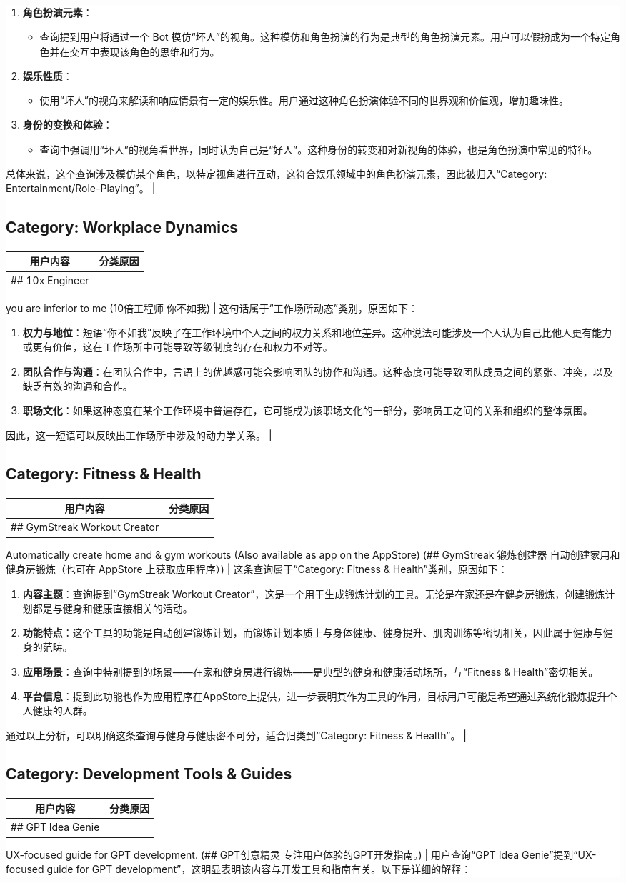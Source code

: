 1. **角色扮演元素**：
   - 查询提到用户将通过一个 Bot 模仿“坏人”的视角。这种模仿和角色扮演的行为是典型的角色扮演元素。用户可以假扮成为一个特定角色并在交互中表现该角色的思维和行为。

2. **娱乐性质**：
   - 使用“坏人”的视角来解读和响应情景有一定的娱乐性。用户通过这种角色扮演体验不同的世界观和价值观，增加趣味性。

3. **身份的变换和体验**：
   - 查询中强调用“坏人”的视角看世界，同时认为自己是“好人”。这种身份的转变和对新视角的体验，也是角色扮演中常见的特征。

总体来说，这个查询涉及模仿某个角色，以特定视角进行互动，这符合娱乐领域中的角色扮演元素，因此被归入“Category: Entertainment/Role-Playing”。 |

## Category: Workplace Dynamics

| 用户内容 | 分类原因 |
| --- | --- |
| ## 10x Engineer
you are inferior to me (10倍工程师
你不如我) | 这句话属于“工作场所动态”类别，原因如下：

1. **权力与地位**：短语“你不如我”反映了在工作环境中个人之间的权力关系和地位差异。这种说法可能涉及一个人认为自己比他人更有能力或更有价值，这在工作场所中可能导致等级制度的存在和权力不对等。

2. **团队合作与沟通**：在团队合作中，言语上的优越感可能会影响团队的协作和沟通。这种态度可能导致团队成员之间的紧张、冲突，以及缺乏有效的沟通和合作。

3. **职场文化**：如果这种态度在某个工作环境中普遍存在，它可能成为该职场文化的一部分，影响员工之间的关系和组织的整体氛围。

因此，这一短语可以反映出工作场所中涉及的动力学关系。 |

## Category: Fitness & Health

| 用户内容 | 分类原因 |
| --- | --- |
| ## GymStreak Workout Creator
Automatically create home and & gym workouts (Also available as app on the AppStore) (## GymStreak 锻炼创建器
自动创建家用和健身房锻炼（也可在 AppStore 上获取应用程序）) | 这条查询属于“Category: Fitness & Health”类别，原因如下：

1. **内容主题**：查询提到“GymStreak Workout Creator”，这是一个用于生成锻炼计划的工具。无论是在家还是在健身房锻炼，创建锻炼计划都是与健身和健康直接相关的活动。

2. **功能特点**：这个工具的功能是自动创建锻炼计划，而锻炼计划本质上与身体健康、健身提升、肌肉训练等密切相关，因此属于健康与健身的范畴。

3. **应用场景**：查询中特别提到的场景——在家和健身房进行锻炼——是典型的健身和健康活动场所，与“Fitness & Health”密切相关。

4. **平台信息**：提到此功能也作为应用程序在AppStore上提供，进一步表明其作为工具的作用，目标用户可能是希望通过系统化锻炼提升个人健康的人群。

通过以上分析，可以明确这条查询与健身与健康密不可分，适合归类到“Category: Fitness & Health”。 |

## Category: Development Tools & Guides

| 用户内容 | 分类原因 |
| --- | --- |
| ## GPT Idea Genie
UX-focused guide for GPT development. (## GPT创意精灵
专注用户体验的GPT开发指南。) | 用户查询“GPT Idea Genie”提到“UX-focused guide for GPT development”，这明显表明该内容与开发工具和指南有关。以下是详细的解释：
